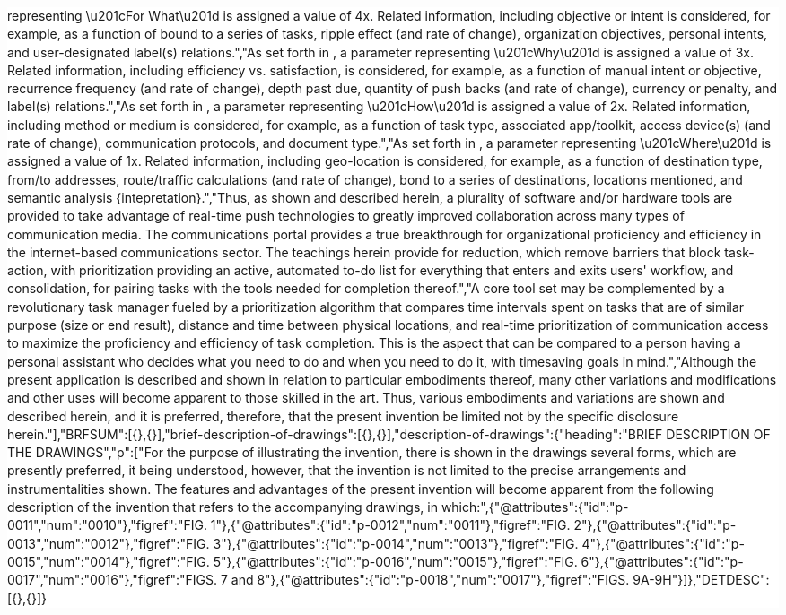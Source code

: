 representing \u201cFor What\u201d is assigned a value of 4x. Related information, including objective or intent is considered, for example, as a function of bound to a series of tasks, ripple effect (and rate of change), organization objectives, personal intents, and user-designated label(s) relations.","As set forth in , a parameter representing \u201cWhy\u201d is assigned a value of 3x. Related information, including efficiency vs. satisfaction, is considered, for example, as a function of manual intent or objective, recurrence frequency (and rate of change), depth past due, quantity of push backs (and rate of change), currency or penalty, and label(s) relations.","As set forth in , a parameter representing \u201cHow\u201d is assigned a value of 2x. Related information, including method or medium is considered, for example, as a function of task type, associated app\/toolkit, access device(s) (and rate of change), communication protocols, and document type.","As set forth in , a parameter representing \u201cWhere\u201d is assigned a value of 1x. Related information, including geo-location is considered, for example, as a function of destination type, from\/to addresses, route\/traffic calculations (and rate of change), bond to a series of destinations, locations mentioned, and semantic analysis {intepretation}.","Thus, as shown and described herein, a plurality of software and\/or hardware tools are provided to take advantage of real-time push technologies to greatly improved collaboration across many types of communication media. The communications portal provides a true breakthrough for organizational proficiency and efficiency in the internet-based communications sector. The teachings herein provide for reduction, which remove barriers that block task-action, with prioritization providing an active, automated to-do list for everything that enters and exits users' workflow, and consolidation, for pairing tasks with the tools needed for completion thereof.","A core tool set may be complemented by a revolutionary task manager fueled by a prioritization algorithm that compares time intervals spent on tasks that are of similar purpose (size or end result), distance and time between physical locations, and real-time prioritization of communication access to maximize the proficiency and efficiency of task completion. This is the aspect that can be compared to a person having a personal assistant who decides what you need to do and when you need to do it, with timesaving goals in mind.","Although the present application is described and shown in relation to particular embodiments thereof, many other variations and modifications and other uses will become apparent to those skilled in the art. Thus, various embodiments and variations are shown and described herein, and it is preferred, therefore, that the present invention be limited not by the specific disclosure herein."],"BRFSUM":[{},{}],"brief-description-of-drawings":[{},{}],"description-of-drawings":{"heading":"BRIEF DESCRIPTION OF THE DRAWINGS","p":["For the purpose of illustrating the invention, there is shown in the drawings several forms, which are presently preferred, it being understood, however, that the invention is not limited to the precise arrangements and instrumentalities shown. The features and advantages of the present invention will become apparent from the following description of the invention that refers to the accompanying drawings, in which:",{"@attributes":{"id":"p-0011","num":"0010"},"figref":"FIG. 1"},{"@attributes":{"id":"p-0012","num":"0011"},"figref":"FIG. 2"},{"@attributes":{"id":"p-0013","num":"0012"},"figref":"FIG. 3"},{"@attributes":{"id":"p-0014","num":"0013"},"figref":"FIG. 4"},{"@attributes":{"id":"p-0015","num":"0014"},"figref":"FIG. 5"},{"@attributes":{"id":"p-0016","num":"0015"},"figref":"FIG. 6"},{"@attributes":{"id":"p-0017","num":"0016"},"figref":"FIGS. 7 and 8"},{"@attributes":{"id":"p-0018","num":"0017"},"figref":"FIGS. 9A-9H"}]},"DETDESC":[{},{}]}
